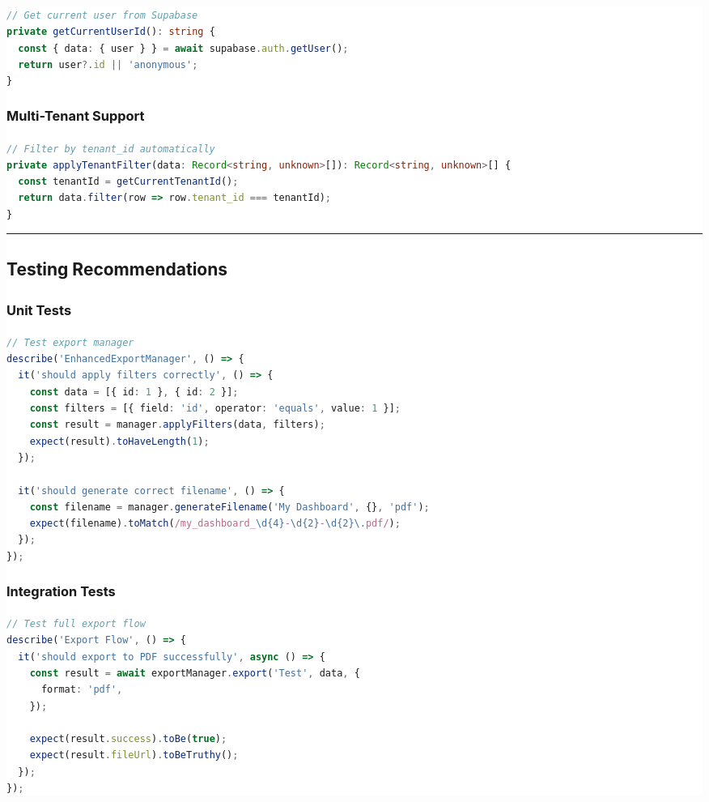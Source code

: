 ```typescript
// Get current user from Supabase
private getCurrentUserId(): string {
  const { data: { user } } = await supabase.auth.getUser();
  return user?.id || 'anonymous';
}
```

### Multi-Tenant Support

```typescript
// Filter by tenant_id automatically
private applyTenantFilter(data: Record<string, unknown>[]): Record<string, unknown>[] {
  const tenantId = getCurrentTenantId();
  return data.filter(row => row.tenant_id === tenantId);
}
```

---

## Testing Recommendations

### Unit Tests

```typescript
// Test export manager
describe('EnhancedExportManager', () => {
  it('should apply filters correctly', () => {
    const data = [{ id: 1 }, { id: 2 }];
    const filters = [{ field: 'id', operator: 'equals', value: 1 }];
    const result = manager.applyFilters(data, filters);
    expect(result).toHaveLength(1);
  });

  it('should generate correct filename', () => {
    const filename = manager.generateFilename('My Dashboard', {}, 'pdf');
    expect(filename).toMatch(/my_dashboard_\d{4}-\d{2}-\d{2}\.pdf/);
  });
});
```

### Integration Tests

```typescript
// Test full export flow
describe('Export Flow', () => {
  it('should export to PDF successfully', async () => {
    const result = await exportManager.export('Test', data, {
      format: 'pdf',
    });

    expect(result.success).toBe(true);
    expect(result.fileUrl).toBeTruthy();
  });
});
```
